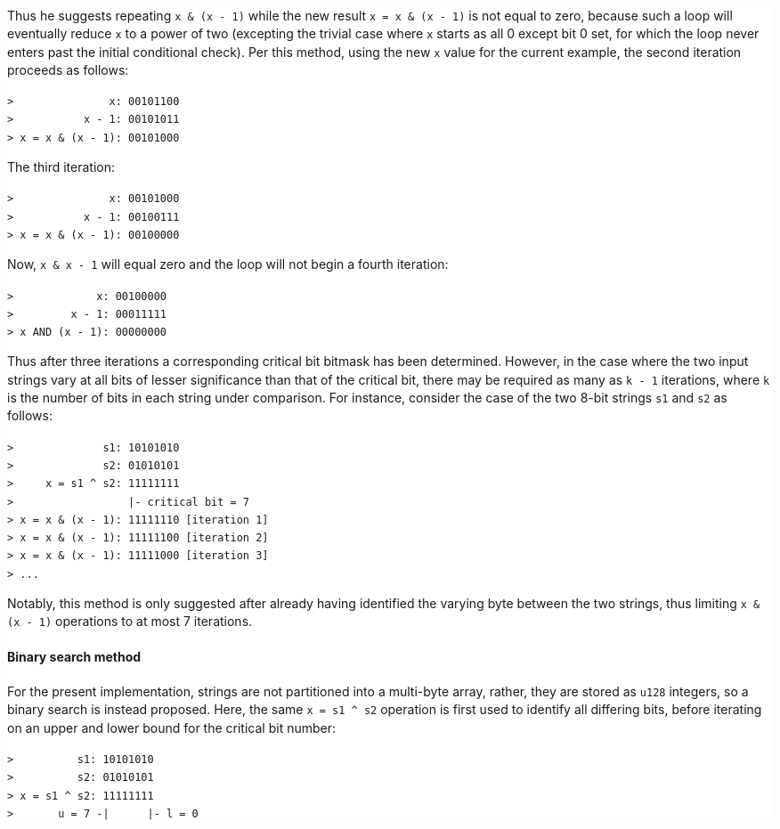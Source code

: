 Thus he suggests repeating `x & (x - 1)` while the new result `x = x & (x - 1)` is not equal to zero, because such a loop will eventually reduce `x` to a power of two (excepting the trivial case where `x` starts as all 0 except bit 0 set, for which the loop never enters past the initial conditional check). Per this method, using the new `x` value for the current example, the second iteration proceeds as follows:

```
>               x: 00101100
>           x - 1: 00101011
> x = x & (x - 1): 00101000
```

The third iteration:

```
>               x: 00101000
>           x - 1: 00100111
> x = x & (x - 1): 00100000
```

Now, `x & x - 1` will equal zero and the loop will not begin a fourth iteration:

```
>             x: 00100000
>         x - 1: 00011111
> x AND (x - 1): 00000000
```

Thus after three iterations a corresponding critical bit bitmask has been determined. However, in the case where the two input strings vary at all bits of lesser significance than that of the critical bit, there may be required as many as `k - 1` iterations, where `k` is the number of bits in each string under comparison. For instance, consider the case of the two 8-bit strings `s1` and `s2` as follows:

```
>              s1: 10101010
>              s2: 01010101
>     x = s1 ^ s2: 11111111
>                  |- critical bit = 7
> x = x & (x - 1): 11111110 [iteration 1]
> x = x & (x - 1): 11111100 [iteration 2]
> x = x & (x - 1): 11111000 [iteration 3]
> ...
```

Notably, this method is only suggested after already having identified the varying byte between the two strings, thus limiting `x & (x - 1)` operations to at most 7 iterations.

#### Binary search method

For the present implementation, strings are not partitioned into a multi-byte array, rather, they are stored as `u128` integers, so a binary search is instead proposed. Here, the same `x = s1 ^ s2` operation is first used to identify all differing bits, before iterating on an upper and lower bound for the critical bit number:

```
>          s1: 10101010
>          s2: 01010101
> x = s1 ^ s2: 11111111
>       u = 7 -|      |- l = 0
```
